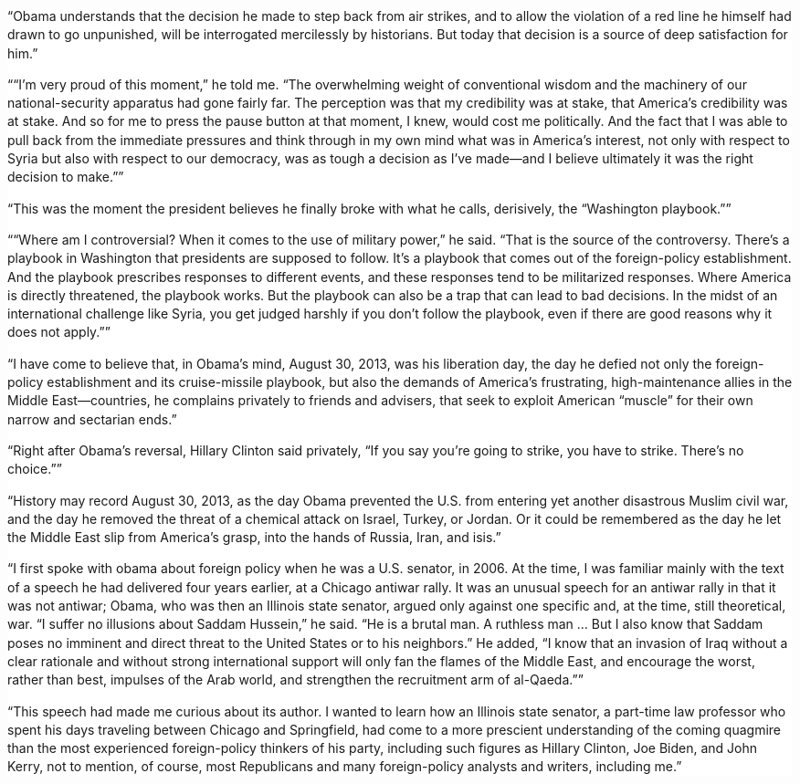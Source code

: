 
“Obama understands that the decision he made to step back from air strikes, and to allow the violation of a red line he himself had drawn to go unpunished, will be interrogated mercilessly by historians. But today that decision is a source of deep satisfaction for him.”


““I’m very proud of this moment,” he told me. “The overwhelming weight of conventional wisdom and the machinery of our national-security apparatus had gone fairly far. The perception was that my credibility was at stake, that America’s credibility was at stake. And so for me to press the pause button at that moment, I knew, would cost me politically. And the fact that I was able to pull back from the immediate pressures and think through in my own mind what was in America’s interest, not only with respect to Syria but also with respect to our democracy, was as tough a decision as I’ve made—and I believe ultimately it was the right decision to make.””


“This was the moment the president believes he finally broke with what he calls, derisively, the “Washington playbook.””


““Where am I controversial? When it comes to the use of military power,” he said. “That is the source of the controversy. There’s a playbook in Washington that presidents are supposed to follow. It’s a playbook that comes out of the foreign-policy establishment. And the playbook prescribes responses to different events, and these responses tend to be militarized responses. Where America is directly threatened, the playbook works. But the playbook can also be a trap that can lead to bad decisions. In the midst of an international challenge like Syria, you get judged harshly if you don’t follow the playbook, even if there are good reasons why it does not apply.””


“I have come to believe that, in Obama’s mind, August 30, 2013, was his liberation day, the day he defied not only the foreign-policy establishment and its cruise-missile playbook, but also the demands of America’s frustrating, high-maintenance allies in the Middle East—countries, he complains privately to friends and advisers, that seek to exploit American “muscle” for their own narrow and sectarian ends.”


“Right after Obama’s reversal, Hillary Clinton said privately, “If you say you’re going to strike, you have to strike. There’s no choice.””


“History may record August 30, 2013, as the day Obama prevented the U.S. from entering yet another disastrous Muslim civil war, and the day he removed the threat of a chemical attack on Israel, Turkey, or Jordan. Or it could be remembered as the day he let the Middle East slip from America’s grasp, into the hands of Russia, Iran, and isis.”


“I first spoke with obama about foreign policy when he was a U.S. senator, in 2006. At the time, I was familiar mainly with the text of a speech he had delivered four years earlier, at a Chicago antiwar rally. It was an unusual speech for an antiwar rally in that it was not antiwar; Obama, who was then an Illinois state senator, argued only against one specific and, at the time, still theoretical, war. “I suffer no illusions about Saddam Hussein,” he said. “He is a brutal man. A ruthless man … But I also know that Saddam poses no imminent and direct threat to the United States or to his neighbors.” He added, “I know that an invasion of Iraq without a clear rationale and without strong international support will only fan the flames of the Middle East, and encourage the worst, rather than best, impulses of the Arab world, and strengthen the recruitment arm of al-Qaeda.””


“This speech had made me curious about its author. I wanted to learn how an Illinois state senator, a part-time law professor who spent his days traveling between Chicago and Springfield, had come to a more prescient understanding of the coming quagmire than the most experienced foreign-policy thinkers of his party, including such figures as Hillary Clinton, Joe Biden, and John Kerry, not to mention, of course, most Republicans and many foreign-policy analysts and writers, including me.”
